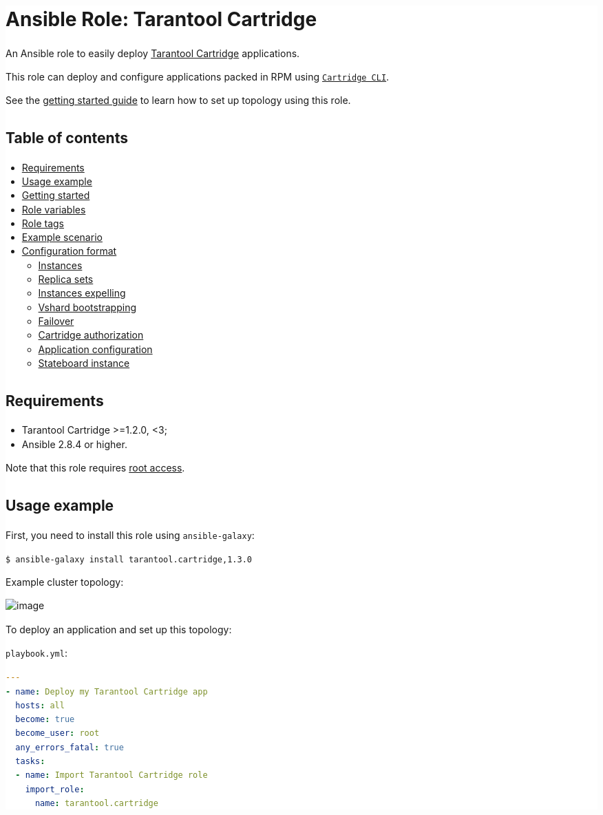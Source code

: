 # Ansible Role: Tarantool Cartridge

An Ansible role to easily deploy
[Tarantool Cartridge](https://github.com/tarantool/cartridge) applications.

This role can deploy and configure applications packed in RPM using
[`Cartridge CLI`](https://github.com/tarantool/cartridge-cli).

See the [getting started guide](./examples/getting-started-app/README.md)
to learn how to set up topology using this role.

## Table of contents

* [Requirements](#requirements)
* [Usage example](#usage-example)
* [Getting started](#getting-started)
* [Role variables](#role-variables)
* [Role tags](#role-tags)
* [Example scenario](#example-scenario)
* [Configuration format](#configuration-format)
  * [Instances](#instances)
  * [Replica sets](#replica-sets)
  * [Instances expelling](#instances-expelling)
  * [Vshard bootstrapping](#vshard-bootstrapping)
  * [Failover](#failover)
  * [Cartridge authorization](#cartridge-authorization)
  * [Application configuration](#application-configuration)
  * [Stateboard instance](#stateboard-instance)


## Requirements

* Tarantool Cartridge >=1.2.0, <3;
* Ansible 2.8.4 or higher.

Note that this role requires [root access](https://docs.ansible.com/ansible/2.4/become.html).

## Usage example

First, you need to install this role using `ansible-galaxy`:

```bash
$ ansible-galaxy install tarantool.cartridge,1.3.0
```

Example cluster topology:

![image](./examples/getting-started-app/images/example-topology.png)

To deploy an application and set up this topology:

`playbook.yml`:

```yaml
---
- name: Deploy my Tarantool Cartridge app
  hosts: all
  become: true
  become_user: root
  any_errors_fatal: true
  tasks:
  - name: Import Tarantool Cartridge role
    import_role:
      name: tarantool.cartridge
```
